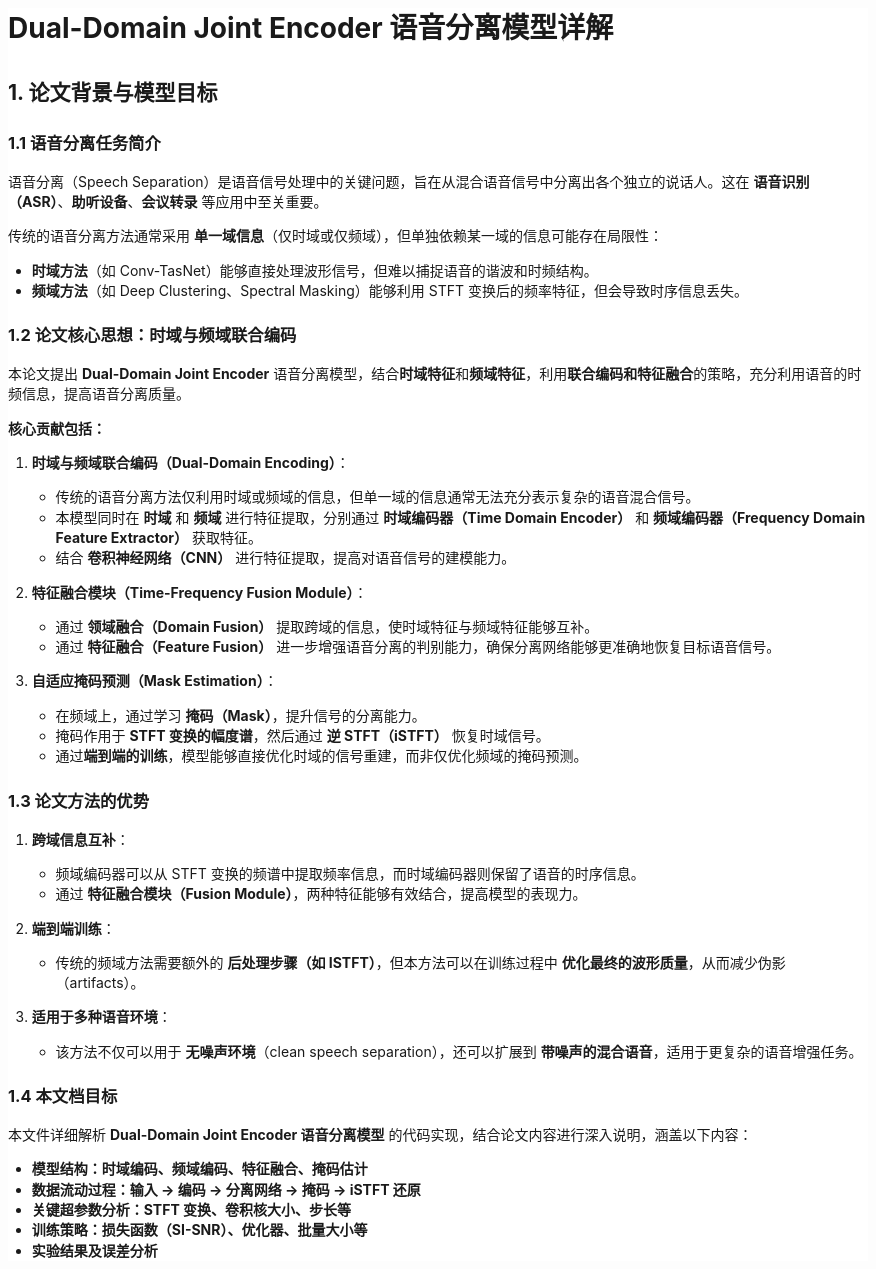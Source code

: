 # **Dual-Domain Joint Encoder 语音分离模型详解**

## **1. 论文背景与模型目标**

### **1.1 语音分离任务简介**

语音分离（Speech Separation）是语音信号处理中的关键问题，旨在从混合语音信号中分离出各个独立的说话人。这在 **语音识别（ASR）**、**助听设备**、**会议转录** 等应用中至关重要。

传统的语音分离方法通常采用 **单一域信息**（仅时域或仅频域），但单独依赖某一域的信息可能存在局限性：
- **时域方法**（如 Conv-TasNet）能够直接处理波形信号，但难以捕捉语音的谐波和时频结构。
- **频域方法**（如 Deep Clustering、Spectral Masking）能够利用 STFT 变换后的频率特征，但会导致时序信息丢失。

### **1.2 论文核心思想：时域与频域联合编码**

本论文提出 **Dual-Domain Joint Encoder** 语音分离模型，结合**时域特征**和**频域特征**，利用**联合编码和特征融合**的策略，充分利用语音的时频信息，提高语音分离质量。

**核心贡献包括：**

1. **时域与频域联合编码（Dual-Domain Encoding）**：
   - 传统的语音分离方法仅利用时域或频域的信息，但单一域的信息通常无法充分表示复杂的语音混合信号。
   - 本模型同时在 **时域** 和 **频域** 进行特征提取，分别通过 **时域编码器（Time Domain Encoder）** 和 **频域编码器（Frequency Domain Feature Extractor）** 获取特征。
   - 结合 **卷积神经网络（CNN）** 进行特征提取，提高对语音信号的建模能力。

2. **特征融合模块（Time-Frequency Fusion Module）**：
   - 通过 **领域融合（Domain Fusion）** 提取跨域的信息，使时域特征与频域特征能够互补。
   - 通过 **特征融合（Feature Fusion）** 进一步增强语音分离的判别能力，确保分离网络能够更准确地恢复目标语音信号。

3. **自适应掩码预测（Mask Estimation）**：
   - 在频域上，通过学习 **掩码（Mask）**，提升信号的分离能力。
   - 掩码作用于 **STFT 变换的幅度谱**，然后通过 **逆 STFT（iSTFT）** 恢复时域信号。
   - 通过**端到端的训练**，模型能够直接优化时域的信号重建，而非仅优化频域的掩码预测。

### **1.3 论文方法的优势**

1. **跨域信息互补**：
   - 频域编码器可以从 STFT 变换的频谱中提取频率信息，而时域编码器则保留了语音的时序信息。
   - 通过 **特征融合模块（Fusion Module）**，两种特征能够有效结合，提高模型的表现力。

2. **端到端训练**：
   - 传统的频域方法需要额外的 **后处理步骤（如 ISTFT）**，但本方法可以在训练过程中 **优化最终的波形质量**，从而减少伪影（artifacts）。
   
3. **适用于多种语音环境**：
   - 该方法不仅可以用于 **无噪声环境**（clean speech separation），还可以扩展到 **带噪声的混合语音**，适用于更复杂的语音增强任务。

### **1.4 本文档目标**

本文件详细解析 **Dual-Domain Joint Encoder 语音分离模型** 的代码实现，结合论文内容进行深入说明，涵盖以下内容：

- **模型结构：时域编码、频域编码、特征融合、掩码估计**
- **数据流动过程：输入 → 编码 → 分离网络 → 掩码 → iSTFT 还原**
- **关键超参数分析：STFT 变换、卷积核大小、步长等**
- **训练策略：损失函数（SI-SNR）、优化器、批量大小等**
- **实验结果及误差分析**
